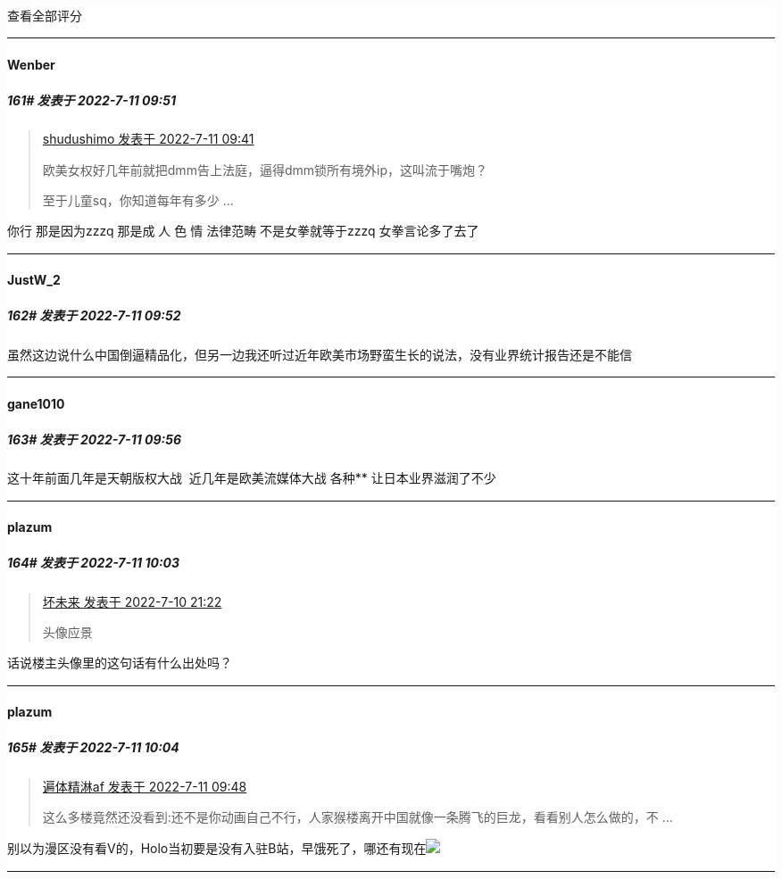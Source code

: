 查看全部评分

*****

####  Wenber  
##### 161#       发表于 2022-7-11 09:51

<blockquote><a href="httphttps://bbs.saraba1st.com/2b/forum.php?mod=redirect&amp;goto=findpost&amp;pid=56603380&amp;ptid=2080348" target="_blank">shudushimo 发表于 2022-7-11 09:41</a>

欧美女权好几年前就把dmm告上法庭，逼得dmm锁所有境外ip，这叫流于嘴炮？

至于儿童sq，你知道每年有多少 ...</blockquote>
你行 那是因为zzzq 那是成 人 色 情 法律范畴 不是女拳就等于zzzq 女拳言论多了去了



*****

####  JustW_2  
##### 162#       发表于 2022-7-11 09:52

虽然这边说什么中国倒逼精品化，但另一边我还听过近年欧美市场野蛮生长的说法，没有业界统计报告还是不能信

*****

####  gane1010  
##### 163#       发表于 2022-7-11 09:56

这十年前面几年是天朝版权大战  近几年是欧美流媒体大战 各种** 让日本业界滋润了不少



*****

####  plazum  
##### 164#       发表于 2022-7-11 10:03

<blockquote><a href="httphttps://bbs.saraba1st.com/2b/forum.php?mod=redirect&amp;goto=findpost&amp;pid=56599133&amp;ptid=2080348" target="_blank">坏未来 发表于 2022-7-10 21:22</a>

头像应景</blockquote>
话说楼主头像里的这句话有什么出处吗？

*****

####  plazum  
##### 165#       发表于 2022-7-11 10:04

<blockquote><a href="httphttps://bbs.saraba1st.com/2b/forum.php?mod=redirect&amp;goto=findpost&amp;pid=56603452&amp;ptid=2080348" target="_blank">遍体精淋af 发表于 2022-7-11 09:48</a>

这么多楼竟然还没看到:还不是你动画自己不行，人家猴楼离开中国就像一条腾飞的巨龙，看看别人怎么做的，不 ...</blockquote>
别以为漫区没有看V的，Holo当初要是没有入驻B站，早饿死了，哪还有现在<img src="https://static.saraba1st.com/image/smiley/face2017/049.png" referrerpolicy="no-referrer">

*****
